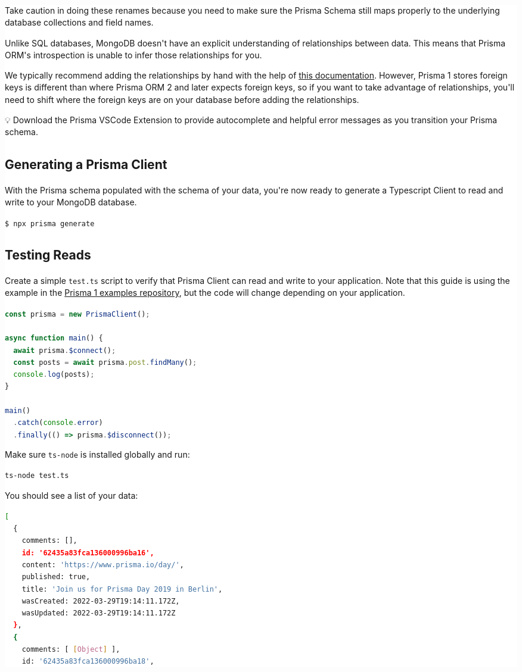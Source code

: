 Take caution in doing these renames because you need to make sure the Prisma Schema still maps properly to the underlying database collections and field names.

Unlike SQL databases, MongoDB doesn't have an explicit understanding of relationships between data. This means that Prisma ORM's introspection is unable to infer those relationships for you.

We typically recommend adding the relationships by hand with the help of [this documentation](/orm/overview/databases/mongodb#how-to-add-in-missing-relations-after-introspection). However, Prisma 1 stores foreign keys is different than where Prisma ORM 2 and later expects foreign keys, so if you want to take advantage of relationships, you'll need to shift where the foreign keys are on your database before adding the relationships.



💡 Download the Prisma VSCode Extension to provide autocomplete and helpful error messages as you transition your Prisma schema.

## Generating a Prisma Client

With the Prisma schema populated with the schema of your data, you're now ready to generate a Typescript Client to read and write to your MongoDB database.

```bash
$ npx prisma generate
```

## Testing Reads

Create a simple `test.ts` script to verify that Prisma Client can read and write to your application. Note that this guide is using the example in the [Prisma 1 examples repository](https://github.com/prisma/prisma1-examples/tree/master/typescript/docker-mongodb), but the code will change depending on your application.

```ts
const prisma = new PrismaClient();

async function main() {
  await prisma.$connect();
  const posts = await prisma.post.findMany();
  console.log(posts);
}

main()
  .catch(console.error)
  .finally(() => prisma.$disconnect());
```

Make sure `ts-node` is installed globally and run:

```bash
ts-node test.ts
```

You should see a list of your data:

```bash
[
  {
    comments: [],
    id: '62435a83fca136000996ba16',
    content: 'https://www.prisma.io/day/',
    published: true,
    title: 'Join us for Prisma Day 2019 in Berlin',
    wasCreated: 2022-03-29T19:14:11.172Z,
    wasUpdated: 2022-03-29T19:14:11.172Z
  },
  {
    comments: [ [Object] ],
    id: '62435a83fca136000996ba18',
```